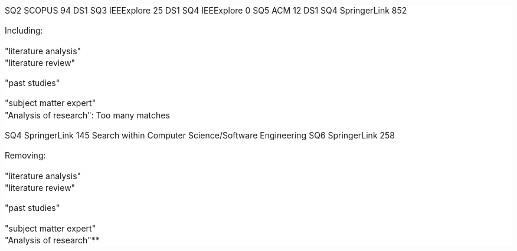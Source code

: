 <td></td>
<td>SQ2</td>
<td>SCOPUS</td>
<td>94</td>
<td>DS1</td>
<td></td>
</tr>
<tr class="even">
<td></td>
<td>SQ3</td>
<td>IEEExplore</td>
<td>25</td>
<td>DS1</td>
<td></td>
</tr>
<tr class="odd">
<td></td>
<td>SQ4</td>
<td>IEEExplore</td>
<td>0</td>
<td></td>
<td></td>
</tr>
<tr class="even">
<td></td>
<td>SQ5</td>
<td>ACM</td>
<td>12</td>
<td>DS1</td>
<td></td>
</tr>
<tr class="odd">
<td></td>
<td>SQ4</td>
<td>SpringerLink</td>
<td>852</td>
<td></td>
<td><p>Including:</p>
<p>"literature analysis"<br />
"literature review"</p>
<p>"past studies"</p>
<p>"subject matter expert"<br />
"Analysis of research": Too many matches</p></td>
</tr>
<tr class="even">
<td></td>
<td>SQ4</td>
<td>SpringerLink</td>
<td>145</td>
<td></td>
<td>Search within Computer Science/Software Engineering</td>
</tr>
<tr class="odd">
<td></td>
<td>SQ6</td>
<td>SpringerLink</td>
<td>258</td>
<td></td>
<td><p>Removing:</p>
<p>"literature analysis"<br />
"literature review"</p>
<p>"past studies"</p>
<p>"subject matter expert"<br />
"Analysis of research"**</p></td>